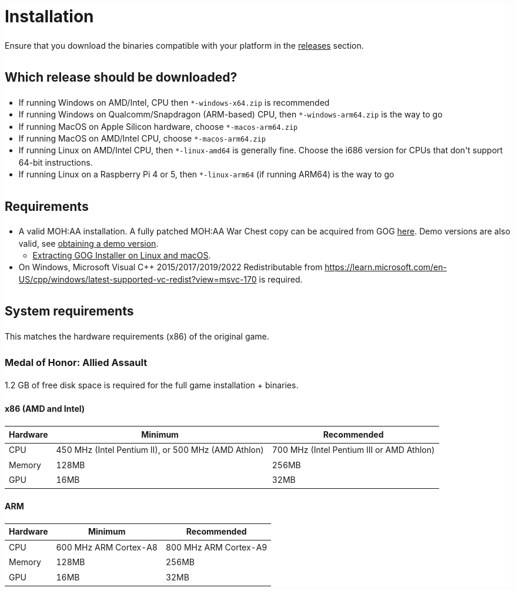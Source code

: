 # Installation

Ensure that you download the binaries compatible with your platform in the [releases](https://github.com/openmoh/openmohaa/releases) section.

## Which release should be downloaded?

- If running Windows on AMD/Intel, CPU then `*-windows-x64.zip` is recommended
- If running Windows on Qualcomm/Snapdragon (ARM-based) CPU, then `*-windows-arm64.zip` is the way to go
- If running MacOS on Apple Silicon hardware, choose `*-macos-arm64.zip`
- If running MacOS on AMD/Intel CPU, choose `*-macos-arm64.zip`
- If running Linux on AMD/Intel CPU, then `*-linux-amd64` is generally fine. Choose the i686 version for CPUs that don't support 64-bit instructions.
- If running Linux on a Raspberry Pi 4 or 5, then `*-linux-arm64` (if running ARM64) is the way to go

## Requirements

- A valid MOH:AA installation. A fully patched MOH:AA War Chest copy can be acquired from GOG [here](https://www.gog.com/en/game/medal_of_honor_allied_assault_war_chest). Demo versions are also valid, see [obtaining a demo version](#obtaining-a-demo-version).
  - [Extracting GOG Installer on Linux and macOS](#extracting-gog-setup-file-on-linux-and-macos).
- On Windows, Microsoft Visual C++ 2015/2017/2019/2022 Redistributable from https://learn.microsoft.com/en-US/cpp/windows/latest-supported-vc-redist?view=msvc-170 is required.

## System requirements

This matches the hardware requirements (x86) of the original game.

### Medal of Honor: Allied Assault

1.2 GB of free disk space is required for the full game installation + binaries.

#### x86 (AMD and Intel)

|Hardware       |Minimum                                             |Recommended
|---------------|----------------------------------------------------|---------------
|CPU            |450 MHz (Intel Pentium II), or 500 MHz (AMD Athlon) |700 MHz (Intel Pentium III or AMD Athlon)
|Memory         |128MB                                               |256MB
|GPU            |16MB                                                |32MB

#### ARM

|Hardware       |Minimum                                             |Recommended
|---------------|----------------------------------------------------|---------------
|CPU            |600 MHz ARM Cortex-A8                               |800 MHz ARM Cortex-A9
|Memory         |128MB                                               |256MB
|GPU            |16MB                                                |32MB
